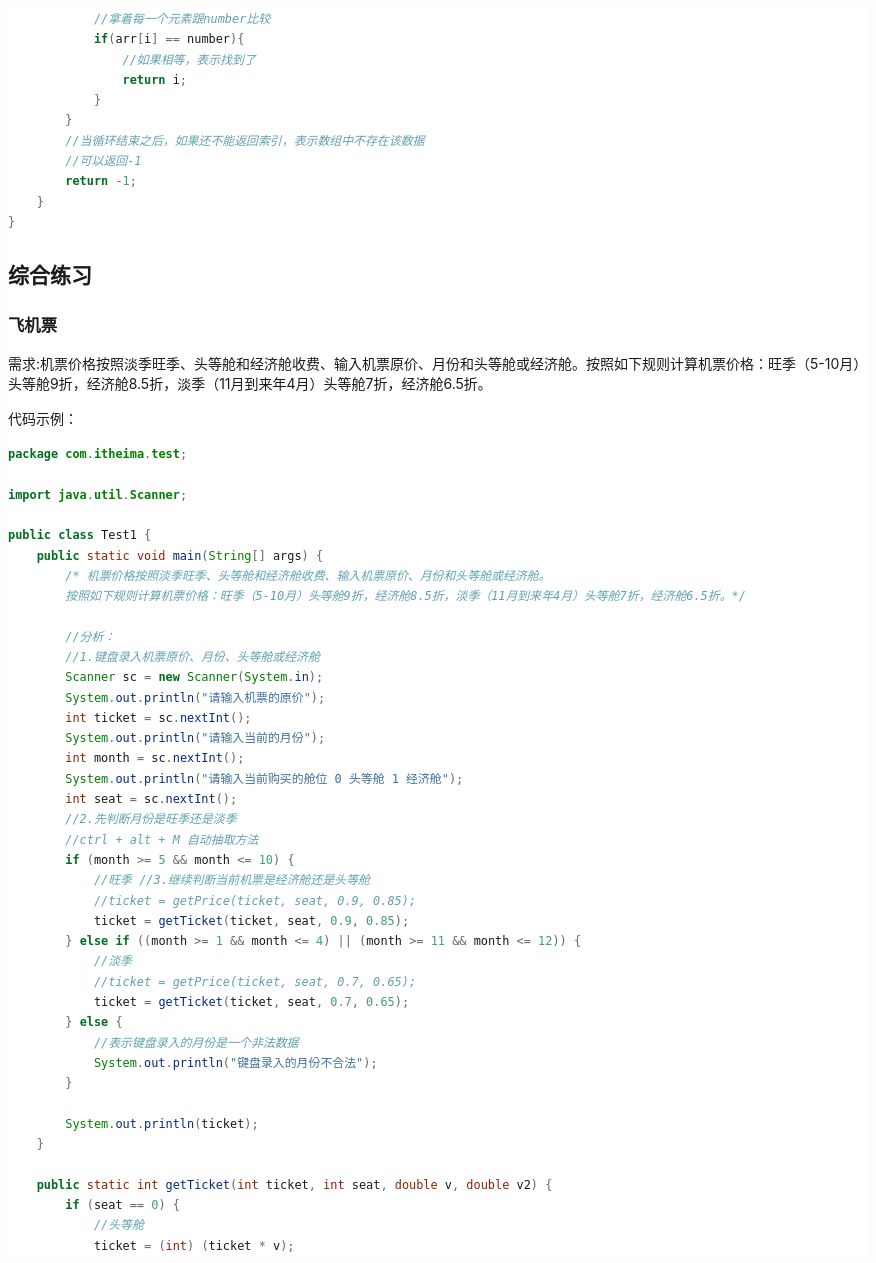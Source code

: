 ```java
            //拿着每一个元素跟number比较
            if(arr[i] == number){
                //如果相等，表示找到了
                return i;
            }
        }
        //当循环结束之后，如果还不能返回索引，表示数组中不存在该数据
        //可以返回-1
        return -1;
    }
}

```

## 综合练习

### 飞机票

需求:机票价格按照淡季旺季、头等舱和经济舱收费、输入机票原价、月份和头等舱或经济舱。按照如下规则计算机票价格：旺季（5-10月）头等舱9折，经济舱8.5折，淡季（11月到来年4月）头等舱7折，经济舱6.5折。

代码示例：

```java
package com.itheima.test;

import java.util.Scanner;

public class Test1 {
    public static void main(String[] args) {
        /* 机票价格按照淡季旺季、头等舱和经济舱收费、输入机票原价、月份和头等舱或经济舱。
        按照如下规则计算机票价格：旺季（5-10月）头等舱9折，经济舱8.5折，淡季（11月到来年4月）头等舱7折，经济舱6.5折。*/

        //分析：
        //1.键盘录入机票原价、月份、头等舱或经济舱
        Scanner sc = new Scanner(System.in);
        System.out.println("请输入机票的原价");
        int ticket = sc.nextInt();
        System.out.println("请输入当前的月份");
        int month = sc.nextInt();
        System.out.println("请输入当前购买的舱位 0 头等舱 1 经济舱");
        int seat = sc.nextInt();
        //2.先判断月份是旺季还是淡季
        //ctrl + alt + M 自动抽取方法
        if (month >= 5 && month <= 10) {
            //旺季 //3.继续判断当前机票是经济舱还是头等舱
            //ticket = getPrice(ticket, seat, 0.9, 0.85);
            ticket = getTicket(ticket, seat, 0.9, 0.85);
        } else if ((month >= 1 && month <= 4) || (month >= 11 && month <= 12)) {
            //淡季
            //ticket = getPrice(ticket, seat, 0.7, 0.65);
            ticket = getTicket(ticket, seat, 0.7, 0.65);
        } else {
            //表示键盘录入的月份是一个非法数据
            System.out.println("键盘录入的月份不合法");
        }

        System.out.println(ticket);
    }

    public static int getTicket(int ticket, int seat, double v, double v2) {
        if (seat == 0) {
            //头等舱
            ticket = (int) (ticket * v);
```